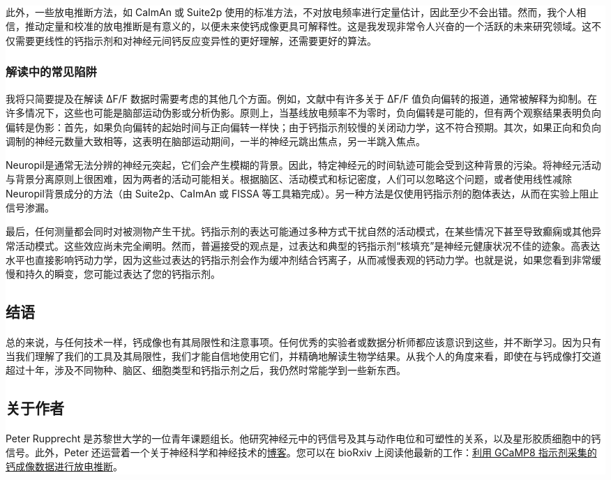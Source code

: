 此外，一些放电推断方法，如 CaImAn 或 Suite2p 使用的标准方法，不对放电频率进行定量估计，因此至少不会出错。然而，我个人相信，推动定量和校准的放电推断是有意义的，以便未来使钙成像更具可解释性。这是我发现非常令人兴奋的一个活跃的未来研究领域。这不仅需要更线性的钙指示剂和对神经元间钙反应变异性的更好理解，还需要更好的算法。

### **解读中的常见陷阱**

我将只简要提及在解读 ∆F/F 数据时需要考虑的其他几个方面。例如，文献中有许多关于 ∆F/F 值负向偏转的报道，通常被解释为抑制。在许多情况下，这些也可能是脑部运动伪影或分析伪影。原则上，当基线放电频率不为零时，负向偏转是可能的，但有两个观察结果表明负向偏转是伪影：首先，如果负向偏转的起始时间与正向偏转一样快；由于钙指示剂较慢的关闭动力学，这不符合预期。其次，如果正向和负向调制的神经元数量大致相等，这表明在脑部运动期间，一半的神经元跳出焦点，另一半跳入焦点。

Neuropil是通常无法分辨的神经元突起，它们会产生模糊的背景。因此，特定神经元的时间轨迹可能会受到这种背景的污染。将神经元活动与背景分离原则上很困难，因为两者的活动可能相关。根据脑区、活动模式和标记密度，人们可以忽略这个问题，或者使用线性减除Neuropil背景成分的方法（由 Suite2p、CaImAn 或 FISSA 等工具箱完成）。另一种方法是仅使用钙指示剂的胞体表达，从而在实验上阻止信号渗漏。

最后，任何测量都会同时对被测物产生干扰。钙指示剂的表达可能通过多种方式干扰自然的活动模式，在某些情况下甚至导致癫痫或其他异常活动模式。这些效应尚未完全阐明。然而，普遍接受的观点是，过表达和典型的钙指示剂“核填充”是神经元健康状况不佳的迹象。高表达水平也直接影响钙动力学，因为这些过表达的钙指示剂会作为缓冲剂结合钙离子，从而减慢表观的钙动力学。也就是说，如果您看到非常缓慢和持久的瞬变，您可能过表达了您的钙指示剂。

## 结语

总的来说，与任何技术一样，钙成像也有其局限性和注意事项。任何优秀的实验者或数据分析师都应该意识到这些，并不断学习。因为只有当我们理解了我们的工具及其局限性，我们才能自信地使用它们，并精确地解读生物学结果。从我个人的角度来看，即使在与钙成像打交道超过十年，涉及不同物种、脑区、细胞类型和钙指示剂之后，我仍然时常能学到一些新东西。

## 关于作者

Peter Rupprecht 是苏黎世大学的一位青年课题组长。他研究神经元中的钙信号及其与动作电位和可塑性的关系，以及星形胶质细胞中的钙信号。此外，Peter 还运营着一个关于神经科学和神经技术的[博客](http://www.gcamp6f.com/)。您可以在 bioRxiv 上阅读他最新的工作：[利用 GCaMP8 指示剂采集的钙成像数据进行放电推断](https://www.biorxiv.org/content/10.1101/2025.03.03.641129)。
